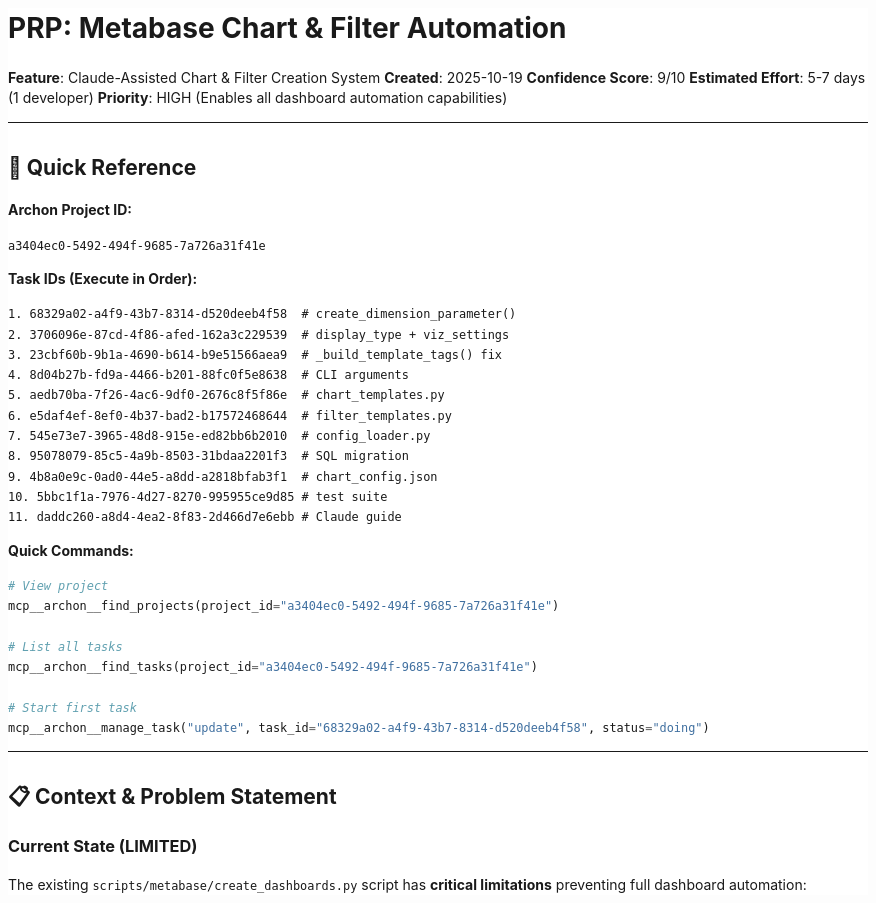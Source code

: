 # PRP: Metabase Chart & Filter Automation

**Feature**: Claude-Assisted Chart & Filter Creation System
**Created**: 2025-10-19
**Confidence Score**: 9/10
**Estimated Effort**: 5-7 days (1 developer)
**Priority**: HIGH (Enables all dashboard automation capabilities)

---

## 🔖 Quick Reference

**Archon Project ID:**
```
a3404ec0-5492-494f-9685-7a726a31f41e
```

**Task IDs (Execute in Order):**
```
1. 68329a02-a4f9-43b7-8314-d520deeb4f58  # create_dimension_parameter()
2. 3706096e-87cd-4f86-afed-162a3c229539  # display_type + viz_settings
3. 23cbf60b-9b1a-4690-b614-b9e51566aea9  # _build_template_tags() fix
4. 8d04b27b-fd9a-4466-b201-88fc0f5e8638  # CLI arguments
5. aedb70ba-7f26-4ac6-9df0-2676c8f5f86e  # chart_templates.py
6. e5daf4ef-8ef0-4b37-bad2-b17572468644  # filter_templates.py
7. 545e73e7-3965-48d8-915e-ed82bb6b2010  # config_loader.py
8. 95078079-85c5-4a9b-8503-31bdaa2201f3  # SQL migration
9. 4b8a0e9c-0ad0-44e5-a8dd-a2818bfab3f1  # chart_config.json
10. 5bbc1f1a-7976-4d27-8270-995955ce9d85 # test suite
11. daddc260-a8d4-4ea2-8f83-2d466d7e6ebb # Claude guide
```

**Quick Commands:**
```python
# View project
mcp__archon__find_projects(project_id="a3404ec0-5492-494f-9685-7a726a31f41e")

# List all tasks
mcp__archon__find_tasks(project_id="a3404ec0-5492-494f-9685-7a726a31f41e")

# Start first task
mcp__archon__manage_task("update", task_id="68329a02-a4f9-43b7-8314-d520deeb4f58", status="doing")
```

---

## 📋 Context & Problem Statement

### Current State (LIMITED)

The existing `scripts/metabase/create_dashboards.py` script has **critical limitations** preventing full dashboard automation:
